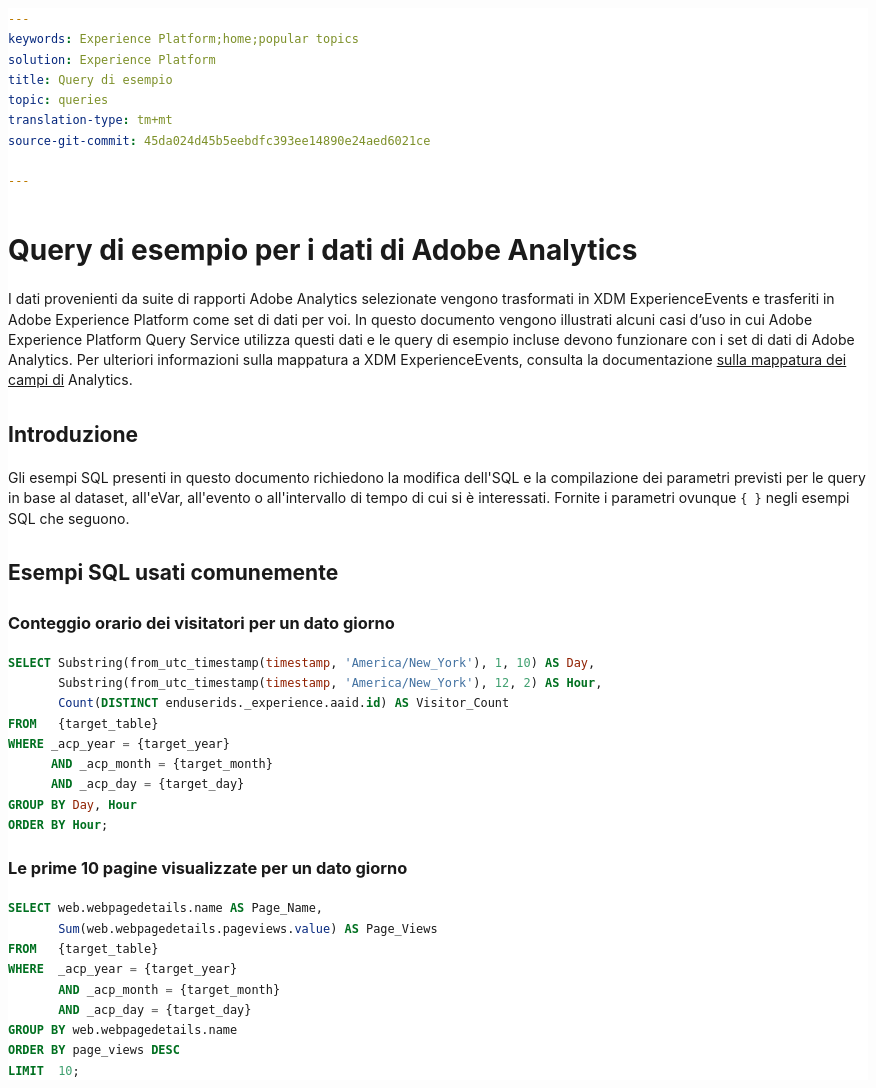 ```yaml
---
keywords: Experience Platform;home;popular topics
solution: Experience Platform
title: Query di esempio
topic: queries
translation-type: tm+mt
source-git-commit: 45da024d45b5eebdfc393ee14890e24aed6021ce

---
```



# Query di esempio per i dati di Adobe Analytics

I dati provenienti da suite di rapporti Adobe Analytics selezionate vengono trasformati in XDM ExperienceEvents e trasferiti in Adobe Experience Platform come set di dati per voi. In questo documento vengono illustrati alcuni casi d’uso in cui Adobe Experience Platform Query Service utilizza questi dati e le query di esempio incluse devono funzionare con i set di dati di Adobe Analytics. Per ulteriori informazioni sulla mappatura a XDM ExperienceEvents, consulta la documentazione [sulla mappatura dei campi di](../../source-connectors/ui/adobe-applications/analytics-mapping.md) Analytics.

## Introduzione

Gli esempi SQL presenti in questo documento richiedono la modifica dell&#39;SQL e la compilazione dei parametri previsti per le query in base al dataset, all&#39;eVar, all&#39;evento o all&#39;intervallo di tempo di cui si è interessati. Fornite i parametri ovunque `{ }` negli esempi SQL che seguono.

## Esempi SQL usati comunemente

### Conteggio orario dei visitatori per un dato giorno

```sql
SELECT Substring(from_utc_timestamp(timestamp, 'America/New_York'), 1, 10) AS Day,
       Substring(from_utc_timestamp(timestamp, 'America/New_York'), 12, 2) AS Hour, 
       Count(DISTINCT enduserids._experience.aaid.id) AS Visitor_Count 
FROM   {target_table}
WHERE _acp_year = {target_year} 
      AND _acp_month = {target_month}  
      AND _acp_day = {target_day}
GROUP BY Day, Hour
ORDER BY Hour;
```

### Le prime 10 pagine visualizzate per un dato giorno

```sql
SELECT web.webpagedetails.name AS Page_Name, 
       Sum(web.webpagedetails.pageviews.value) AS Page_Views 
FROM   {target_table}
WHERE  _acp_year = {target_year}
       AND _acp_month = {target_month}
       AND _acp_day = {target_day}
GROUP BY web.webpagedetails.name 
ORDER BY page_views DESC 
LIMIT  10;
```
